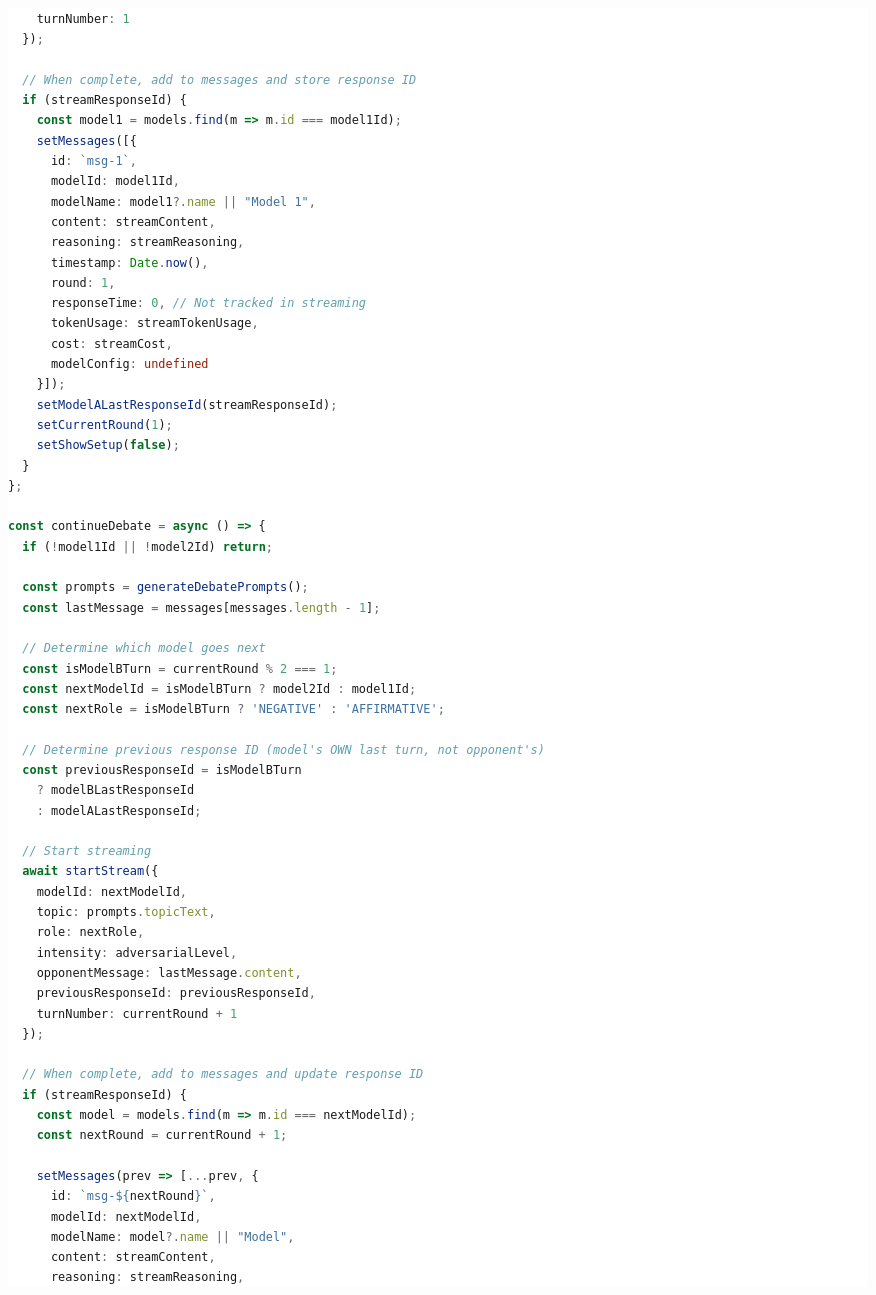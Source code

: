 ```typescript
    turnNumber: 1
  });

  // When complete, add to messages and store response ID
  if (streamResponseId) {
    const model1 = models.find(m => m.id === model1Id);
    setMessages([{
      id: `msg-1`,
      modelId: model1Id,
      modelName: model1?.name || "Model 1",
      content: streamContent,
      reasoning: streamReasoning,
      timestamp: Date.now(),
      round: 1,
      responseTime: 0, // Not tracked in streaming
      tokenUsage: streamTokenUsage,
      cost: streamCost,
      modelConfig: undefined
    }]);
    setModelALastResponseId(streamResponseId);
    setCurrentRound(1);
    setShowSetup(false);
  }
};

const continueDebate = async () => {
  if (!model1Id || !model2Id) return;

  const prompts = generateDebatePrompts();
  const lastMessage = messages[messages.length - 1];

  // Determine which model goes next
  const isModelBTurn = currentRound % 2 === 1;
  const nextModelId = isModelBTurn ? model2Id : model1Id;
  const nextRole = isModelBTurn ? 'NEGATIVE' : 'AFFIRMATIVE';

  // Determine previous response ID (model's OWN last turn, not opponent's)
  const previousResponseId = isModelBTurn
    ? modelBLastResponseId
    : modelALastResponseId;

  // Start streaming
  await startStream({
    modelId: nextModelId,
    topic: prompts.topicText,
    role: nextRole,
    intensity: adversarialLevel,
    opponentMessage: lastMessage.content,
    previousResponseId: previousResponseId,
    turnNumber: currentRound + 1
  });

  // When complete, add to messages and update response ID
  if (streamResponseId) {
    const model = models.find(m => m.id === nextModelId);
    const nextRound = currentRound + 1;

    setMessages(prev => [...prev, {
      id: `msg-${nextRound}`,
      modelId: nextModelId,
      modelName: model?.name || "Model",
      content: streamContent,
      reasoning: streamReasoning,
```